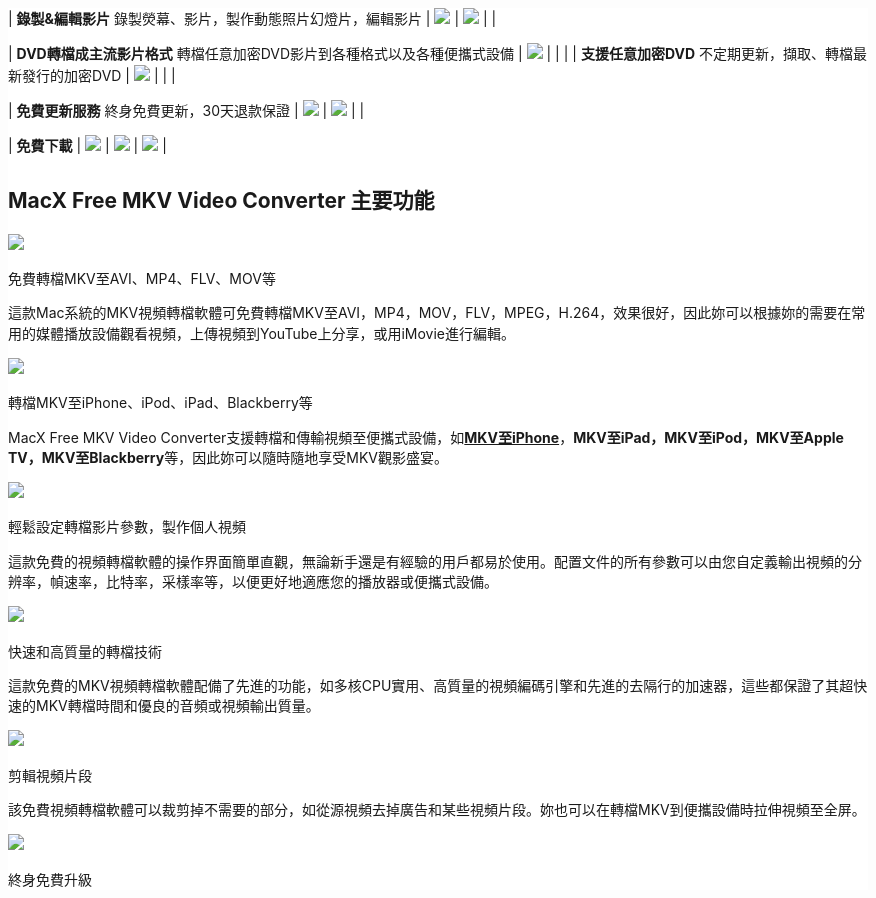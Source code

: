| **錄製&編輯影片** 錄製熒幕、影片，製作動態照片幻燈片，編輯影片                                                                             | ![](https://www.macxdvd.com/mkv-video-converter-free/../disniy-pic/v.png)                                                                            | ![](https://www.macxdvd.com/mkv-video-converter-free/../disniy-pic/v.png)                                                                                                                                                                                                                                                      |                                                                                                                                                                                                                                                                                                                                                                                          |

| **DVD轉檔成主流影片格式** 轉檔任意加密DVD影片到各種格式以及各種便攜式設備                                                                     | ![](https://www.macxdvd.com/mkv-video-converter-free/../disniy-pic/v.png)                                                                            |                                                                                                                                                                                                                                                                                                                                |                                                                                                                                                                                                                                                                                                                                                                                          |
| **支援任意加密DVD** 不定期更新，擷取、轉檔最新發行的加密DVD                                                                            | ![](https://www.macxdvd.com/mkv-video-converter-free/../disniy-pic/v.png)                                                                            |                                                                                                                                                                                                                                                                                                                                |                                                                                                                                                                                                                                                                                                                                                                                          |

| **免費更新服務** 終身免費更新，30天退款保證                                                                                      | ![](https://www.macxdvd.com/mkv-video-converter-free/../disniy-pic/v.png)                                                                            | ![](https://www.macxdvd.com/mkv-video-converter-free/../disniy-pic/v.png)                                                                                                                                                                                                                                                      |                                                                                                                                                                                                                                                                                                                                                                                          |

| **免費下載**                                                                                                       | [![](https://www.macxdvd.com/mkv-video-converter-free/../image-zh/download.png)](https://www.macxdvd.com/download/macx-free-mkv-video-converter.dmg) | [![](https://www.macxdvd.com/mkv-video-converter-free/../image-zh/download.png)](https://tools.techidaily.com/macxdvd/products/)                                                                                                                                                                                | [![](https://www.macxdvd.com/mkv-video-converter-free/../image-zh/download.png)](https://www.macxdvd.com/download/macx-dvd-video-converter-pro-pack.dmg)                                                                                                                                                                                                                                 |

## MacX Free MKV Video Converter 主要功能

![](https://www.macxdvd.com/mkv-video-converter-free/image/1.jpg) 

免費轉檔MKV至AVI、MP4、FLV、MOV等

這款Mac系統的MKV視頻轉檔軟體可免費轉檔MKV至AVI，MP4，MOV，FLV，MPEG，H.264，效果很好，因此妳可以根據妳的需要在常用的媒體播放設備觀看視頻，上傳視頻到YouTube上分享，或用iMovie進行編輯。 

![](https://www.macxdvd.com/mkv-video-converter-free/image/2.jpg) 

轉檔MKV至iPhone、iPod、iPad、Blackberry等

MacX Free MKV Video Converter支援轉檔和傳輸視頻至便攜式設備，如[**MKV至iPhone**](https://tools.techidaily.com/macxdvd/products/)，**MKV至iPad，MKV至iPod，MKV至Apple TV，MKV至Blackberry**等，因此妳可以隨時隨地享受MKV觀影盛宴。

![](https://www.macxdvd.com/mkv-video-converter-free/image/3.jpg) 

輕鬆設定轉檔影片參數，製作個人視頻

這款免費的視頻轉檔軟體的操作界面簡單直觀，無論新手還是有經驗的用戶都易於使用。配置文件的所有參數可以由您自定義輸出視頻的分辨率，幀速率，比特率，采樣率等，以便更好地適應您的播放器或便攜式設備。 

![](https://www.macxdvd.com/mkv-video-converter-free/image/4.jpg) 

快速和高質量的轉檔技術

這款免費的MKV視頻轉檔軟體配備了先進的功能，如多核CPU實用、高質量的視頻編碼引擎和先進的去隔行的加速器，這些都保證了其超快速的MKV轉檔時間和優良的音頻或視頻輸出質量。

![](https://www.macxdvd.com/mkv-video-converter-free/image/5.jpg) 

剪輯視頻片段

該免費視頻轉檔軟體可以裁剪掉不需要的部分，如從源視頻去掉廣告和某些視頻片段。妳也可以在轉檔MKV到便攜設備時拉伸視頻至全屏。 

![](https://www.macxdvd.com/mkv-video-converter-free/image/6.jpg) 

終身免費升級
